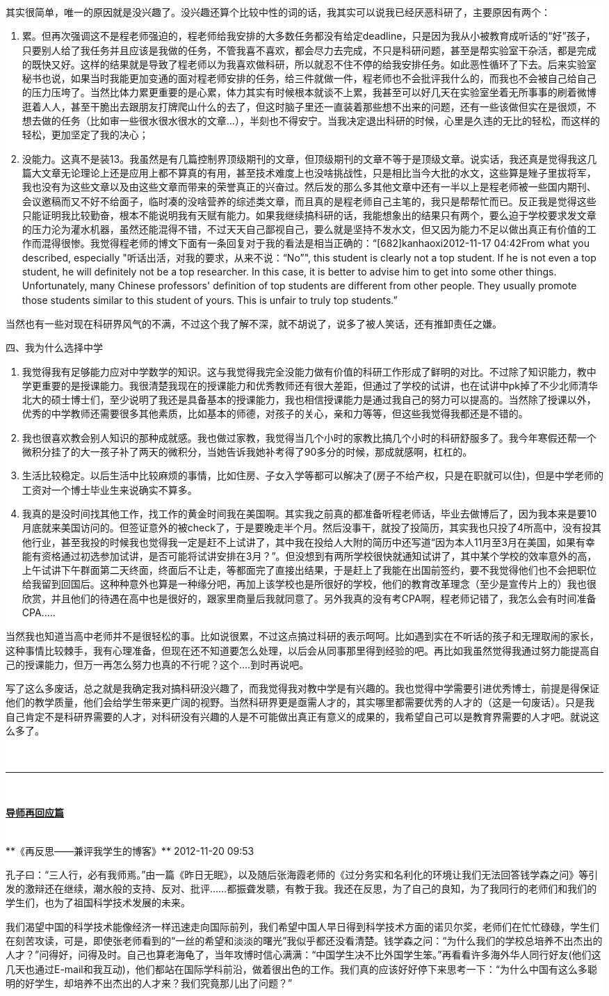 其实很简单，唯一的原因就是没兴趣了。没兴趣还算个比较中性的词的话，我其实可以说我已经厌恶科研了，主要原因有两个：

1. 累。但再次强调这不是程老师强迫的，程老师给我安排的大多数任务都没有给定deadline，只是因为我从小被教育成听话的“好”孩子，只要别人给了我任务并且应该是我做的任务，不管我喜不喜欢，都会尽力去完成，不只是科研问题，甚至是帮实验室干杂活，都是完成的既快又好。这样的结果就是导致了程老师以为我喜欢做科研，所以就忍不住不停的给我安排任务。如此恶性循环了下去。后来实验室秘书也说，如果当时我能更加变通的面对程老师安排的任务，给三件就做一件，程老师也不会批评我什么的，而我也不会被自己给自己的压力压垮了。当然比体力累更重要的是心累，体力其实有时候根本就谈不上累，我甚至可以好几天在实验室坐着无所事事的刷着微博逛着人人，甚至干脆出去跟朋友打牌爬山什么的去了，但这时脑子里还一直装着那些想不出来的问题，还有一些该做但实在是很烦，不想去做的任务（比如审一些很水很水很水的文章...），半刻也不得安宁。当我决定退出科研的时候，心里是久违的无比的轻松，而这样的轻松，更加坚定了我的决心；

2. 没能力。这真不是装13。我虽然是有几篇控制界顶级期刊的文章，但顶级期刊的文章不等于是顶级文章。说实话，我还真是觉得我这几篇大文章无论理论上还是应用上都不算真的有用，甚至技术难度上也没啥挑战性，只是相比当今大批的水文，这些算是矬子里拔将军，我也没有为这些文章以及由这些文章而带来的荣誉真正的兴奋过。然后发的那么多其他文章中还有一半以上是程老师被一些国内期刊、会议邀稿而又不好不给面子，临时凑的没啥营养的综述类文章，而且真的是程老师自己主笔的，我只是帮帮忙而已。反正我是觉得这些只能证明我比较勤奋，根本不能说明我有天赋有能力。如果我继续搞科研的话，我能想象出的结果只有两个，要么迫于学校要求发文章的压力沦为灌水机器，虽然还能混得不错，不过天天自己鄙视自己，要么就是坚持不发水文，但又因为能力不足以做出真正有价值的工作而混得很惨。我觉得程老师的博文下面有一条回复对于我的看法是相当正确的：“[682]kanhaoxi2012-11-17 04:42From what you described, especially "听话出活，对我的要求，从来不说：“No”", this student is clearly not a top student. If he is not even a top student, he will definitely not be a top researcher. In this case, it is better to advise him to get into some other things. Unfortunately, many Chinese professors' definition of top students are different from other people. They usually promote those students similar to this student of yours. This is unfair to truly top students.”

当然也有一些对现在科研界风气的不满，不过这个我了解不深，就不胡说了，说多了被人笑话，还有推卸责任之嫌。

四、我为什么选择中学

1. 我觉得我有足够能力应对中学数学的知识。这与我觉得我完全没能力做有价值的科研工作形成了鲜明的对比。不过除了知识能力，教中学更重要的是授课能力。我很清楚我现在的授课能力和优秀教师还有很大差距，但通过了学校的试讲，也在试讲中pk掉了不少北师清华北大的硕士博士们，至少说明了我还是具备基本的授课能力，我也相信授课能力是通过我自己的努力可以提高的。当然除了授课以外，优秀的中学教师还需要很多其他素质，比如基本的师德，对孩子的关心，亲和力等等，但这些我觉得我都还是不错的。

2. 我也很喜欢教会别人知识的那种成就感。我也做过家教，我觉得当几个小时的家教比搞几个小时的科研舒服多了。我今年寒假还帮一个微积分挂了的大一孩子补了两天的微积分，当她告诉我她补考得了90多分的时候，那成就感啊，杠杠的。

3. 生活比较稳定。以后生活中比较麻烦的事情，比如住房、子女入学等都可以解决了(房子不给产权，只是在职就可以住)，但是中学老师的工资对一个博士毕业生来说确实不算多。

4. 我真的是没时间找其他工作，找工作的黄金时间我在美国啊。其实我之前真的都准备听程老师话，毕业去做博后了，因为我本来是要10月底就来美国访问的。但签证意外的被check了，于是要晚走半个月。然后没事干，就投了投简历，其实我也只投了4所高中，没有投其他行业，甚至我投的时候我也觉得我一定是赶不上试讲了，其中我在投给人大附的简历中还写道“因为本人11月至3月在美国，如果有幸能有资格通过初选参加试讲，是否可能将试讲安排在3月？”。但没想到有两所学校很快就通知试讲了，其中某个学校的效率意外的高，上午试讲下午群面第二天终面，终面后不让走，等都面完了直接出结果，于是赶上了我能在出国前签约，要不我觉得他们也不会把职位给我留到回国后。这种种意外也算是一种缘分吧，再加上该学校也是所很好的学校，他们的教育改革理念（至少是宣传片上的）我也很欣赏，并且他们的待遇在高中也是很好的，跟家里商量后我就同意了。另外我真的没有考CPA啊，程老师记错了，我怎么会有时间准备CPA.....

当然我也知道当高中老师并不是很轻松的事。比如说很累，不过这点搞过科研的表示呵呵。比如遇到实在不听话的孩子和无理取闹的家长，这种事情比较棘手，我有心理准备，但现在还不知道要怎么处理，以后会从同事那里得到经验的吧。再比如我虽然觉得我通过努力能提高自己的授课能力，但万一再怎么努力也真的不行呢？这个....到时再说吧。

写了这么多废话，总之就是我确定我对搞科研没兴趣了，而我觉得我对教中学是有兴趣的。我也觉得中学需要引进优秀博士，前提是得保证他们的教学质量，他们会给学生带来更广阔的视野。当然科研界更是亟需人才的，其实哪里都需要优秀的人才的（这是一句废话）。只是我自己肯定不是科研界需要的人才，对科研没有兴趣的人是不可能做出真正有意义的成果的，我希望自己可以是教育界需要的人才吧。就说这么多了。

<br/>

----

<br/>

[**导师再回应篇**](http://blog.sciencenet.cn/blog-660333-634268.html)  

<br/>
**《再反思——兼评我学生的博客》**   
2012-11-20 09:53  

孔子曰：“三人行，必有我师焉。”由一篇《昨日无眠》，以及随后张海霞老师的《过分务实和名利化的环境让我们无法回答钱学森之问》等引发的激辩还在继续，潮水般的支持、反对、批评……都振聋发聩，有教于我。我还在反思，为了自己的良知，为了我同行的老师们和我们的学生们，也为了祖国科学技术发展的未来。

我们渴望中国的科学技术能像经济一样迅速走向国际前列，我们希望中国人早日得到科学技术方面的诺贝尔奖，老师们在忙忙碌碌，学生们在刻苦攻读，可是，即使张老师看到的“一丝的希望和淡淡的曙光”我似乎都还没看清楚。钱学森之问：“为什么我们的学校总培养不出杰出的人才？”问得好，问得及时。自己也算老海龟了，当年攻博时信心满满：“中国学生决不比外国学生笨。”再看看许多海外华人同行好友(他们这几天也通过E-mail和我互动)，他们都站在国际学科前沿，做着很出色的工作。我们真的应该好好停下来思考一下：“为什么中国有这么多聪明的好学生，却培养不出杰出的人才来？我们究竟那儿出了问题？”
